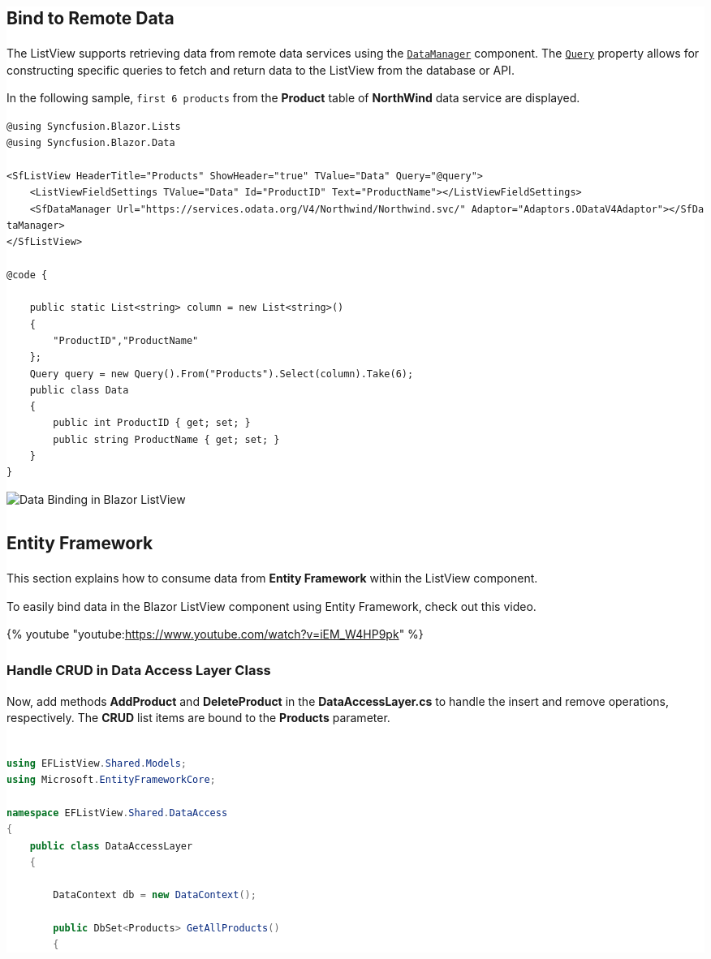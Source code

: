 ## Bind to Remote Data

The ListView supports retrieving data from remote data services using the [`DataManager`](https://blazor.syncfusion.com/documentation/data/getting-started) component. The [`Query`](https://help.syncfusion.com/cr/blazor/Syncfusion.Blazor.Lists.SfListView-1.html#Syncfusion_Blazor_Lists_SfListView_1_Query) property allows for constructing specific queries to fetch and return data to the ListView from the database or API.

In the following sample, `first 6 products` from the **Product** table of **NorthWind** data service are displayed.

```cshtml
@using Syncfusion.Blazor.Lists
@using Syncfusion.Blazor.Data

<SfListView HeaderTitle="Products" ShowHeader="true" TValue="Data" Query="@query">
    <ListViewFieldSettings TValue="Data" Id="ProductID" Text="ProductName"></ListViewFieldSettings>
    <SfDataManager Url="https://services.odata.org/V4/Northwind/Northwind.svc/" Adaptor="Adaptors.ODataV4Adaptor"></SfDataManager>
</SfListView>

@code {

    public static List<string> column = new List<string>()
    {
        "ProductID","ProductName"
    };
    Query query = new Query().From("Products").Select(column).Take(6);
    public class Data
    {
        public int ProductID { get; set; }
        public string ProductName { get; set; }
    }
}
```
![Data Binding in Blazor ListView](./images/list/blazor-listview-binding-data.png)

## Entity Framework

This section explains how to consume data from **Entity Framework** within the ListView component.

To easily bind data in the Blazor ListView component using Entity Framework, check out this video.

{% youtube "youtube:https://www.youtube.com/watch?v=iEM_W4HP9pk" %}

### Handle CRUD in Data Access Layer Class

Now, add methods **AddProduct** and **DeleteProduct** in the **DataAccessLayer.cs** to handle the insert and remove operations, respectively. The **CRUD** list items are bound to the **Products** parameter.

```csharp

using EFListView.Shared.Models;
using Microsoft.EntityFrameworkCore;

namespace EFListView.Shared.DataAccess
{
    public class DataAccessLayer
    {

        DataContext db = new DataContext();

        public DbSet<Products> GetAllProducts()
        {
```